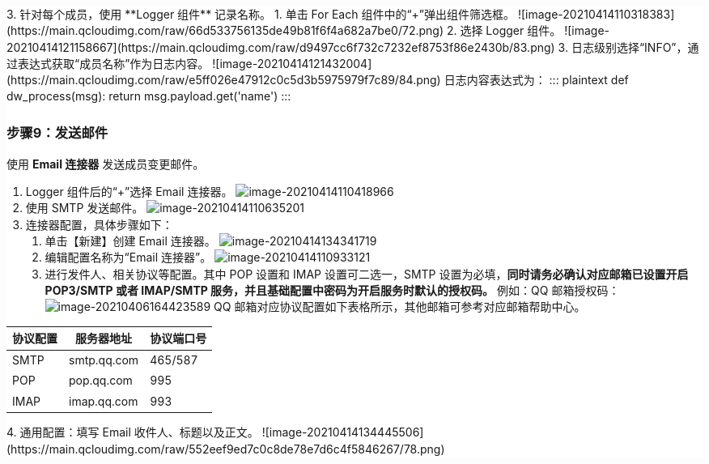 </dx-codeblock>
3. 针对每个成员，使用 **Logger 组件** 记录名称。
	1. 单击 For Each 组件中的“+”弹出组件筛选框。
 ![image-20210414110318383](https://main.qcloudimg.com/raw/66d533756135de49b81f6f4a682a7be0/72.png)
	2. 选择 Logger 组件。
	![image-20210414121158667](https://main.qcloudimg.com/raw/d9497cc6f732c7232ef8753f86e2430b/83.png)
	3. 日志级别选择“INFO”，通过表达式获取“成员名称”作为日志内容。
 ![image-20210414121432004](https://main.qcloudimg.com/raw/e5ff026e47912c0c5d3b5975979f7c89/84.png)
	 日志内容表达式为：
<dx-codeblock>
::: plaintext
def dw_process(msg):    
	return msg.payload.get('name')
:::
</dx-codeblock>

### 步骤9：发送邮件
使用 **Email 连接器** 发送成员变更邮件。
1. Logger 组件后的“+”选择 Email 连接器。
![image-20210414110418966](https://main.qcloudimg.com/raw/042d7b28a374305108b7db7b462e200e/73.png)
2. 使用 SMTP 发送邮件。
 ![image-20210414110635201](https://main.qcloudimg.com/raw/2c56411e0e24e50fec0fd67ff844f5b2/74.png)
3. 连接器配置，具体步骤如下：
	1. 单击【新建】创建 Email 连接器。
![image-20210414134341719](https://main.qcloudimg.com/raw/36c7141a7250b7ef14beb49910d09e77/75.png)
	2. 编辑配置名称为“Email 连接器”。
![image-20210414110933121](https://main.qcloudimg.com/raw/e3a070dcc02e7d00ccda67e572654210/76.png)
	3. 进行发件人、相关协议等配置。其中 POP 设置和 IMAP 设置可二选一，SMTP 设置为必填，**同时请务必确认对应邮箱已设置开启 POP3/SMTP 或者 IMAP/SMTP 服务，并且基础配置中密码为开启服务时默认的授权码。**
例如：QQ 邮箱授权码：
![image-20210406164423589](https://main.qcloudimg.com/raw/8ca857676493f81870fa3efeb7a82db8/38.png)
QQ 邮箱对应协议配置如下表格所示，其他邮箱可参考对应邮箱帮助中心。
<table>
<thead>
<tr>
<th>协议配置</th>
<th>服务器地址</th>
<th>协议端口号</th>
</tr>
</thead>
<tbody><tr>
<td>SMTP</td>
<td>smtp.qq.com</td>
<td>465/587</td>
</tr>
<tr>
<td>POP</td>
<td>pop.qq.com</td>
<td>995</td>
</tr>
<tr>
<td>IMAP</td>
<td>imap.qq.com</td>
<td>993</td>
</tr>
</tbody></table>
	4. 通用配置：填写 Email 收件人、标题以及正文。
![image-20210414134445506](https://main.qcloudimg.com/raw/552eef9ed7c0c8de78e7d6c4f5846267/78.png)